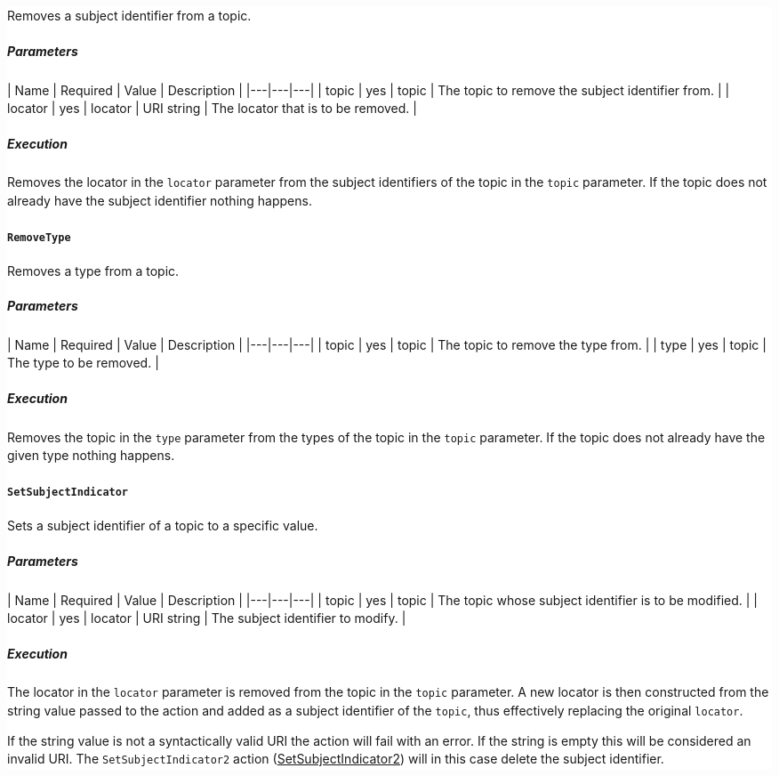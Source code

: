 Removes a subject identifier from a topic.

##### Parameters #####

| Name | Required | Value | Description | 
|---|---|---|
| topic | yes | topic | The topic to remove the subject identifier from. | 
| locator | yes | locator &#124; URI string | The locator that is to be removed. | 

##### Execution #####

Removes the locator in the `locator` parameter from the subject identifiers of the topic in the
`topic` parameter. If the topic does not already have the subject identifier nothing
happens.


#### <a name="p-RemoveType">`RemoveType`</a> ####

Removes a type from a topic.

##### Parameters #####

| Name | Required | Value | Description | 
|---|---|---|
| topic | yes | topic | The topic to remove the type from. | 
| type | yes | topic | The type to be removed. | 

##### Execution #####

Removes the topic in the `type` parameter from the types of the topic in the `topic` parameter. If
the topic does not already have the given type nothing happens.


#### <a name="p-SetSubjectIndicator">`SetSubjectIndicator`</a> ####

Sets a subject identifier of a topic to a specific value.

##### Parameters #####

| Name | Required | Value | Description | 
|---|---|---|
| topic | yes | topic | The topic whose subject identifier is to be modified. | 
| locator | yes | locator &#124; URI string | The subject identifier to modify. | 

##### Execution #####

The locator in the `locator` parameter is removed from the topic in the `topic` parameter. A new
locator is then constructed from the string value passed to the action and added as a subject
identifier of the `topic`, thus effectively replacing the original `locator`.

If the string value is not a syntactically valid URI the action will fail with an error. If the
string is empty this will be considered an invalid URI. The `SetSubjectIndicator2` action
([SetSubjectIndicator2](#sect-setsubjectindicator2)) will in this case delete the subject
identifier.
